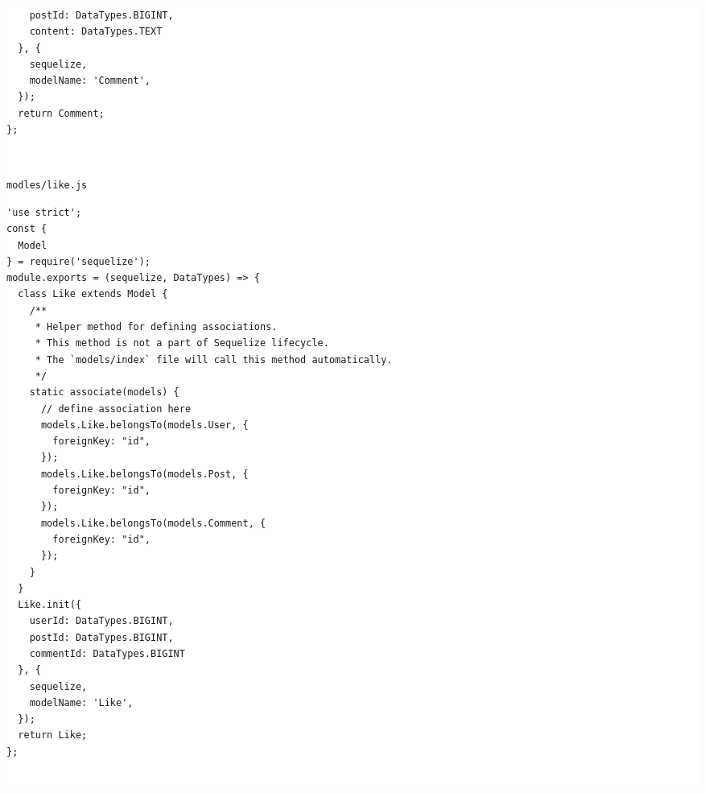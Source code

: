 ```
    postId: DataTypes.BIGINT,
    content: DataTypes.TEXT
  }, {
    sequelize,
    modelName: 'Comment',
  });
  return Comment;
};
```

<br>

`modles/like.js`

```
'use strict';
const {
  Model
} = require('sequelize');
module.exports = (sequelize, DataTypes) => {
  class Like extends Model {
    /**
     * Helper method for defining associations.
     * This method is not a part of Sequelize lifecycle.
     * The `models/index` file will call this method automatically.
     */
    static associate(models) {
      // define association here
      models.Like.belongsTo(models.User, {
        foreignKey: "id",
      });
      models.Like.belongsTo(models.Post, {
        foreignKey: "id",
      });
      models.Like.belongsTo(models.Comment, {
        foreignKey: "id",
      });
    }
  }
  Like.init({
    userId: DataTypes.BIGINT,
    postId: DataTypes.BIGINT,
    commentId: DataTypes.BIGINT
  }, {
    sequelize,
    modelName: 'Like',
  });
  return Like;
};
```

<br>
